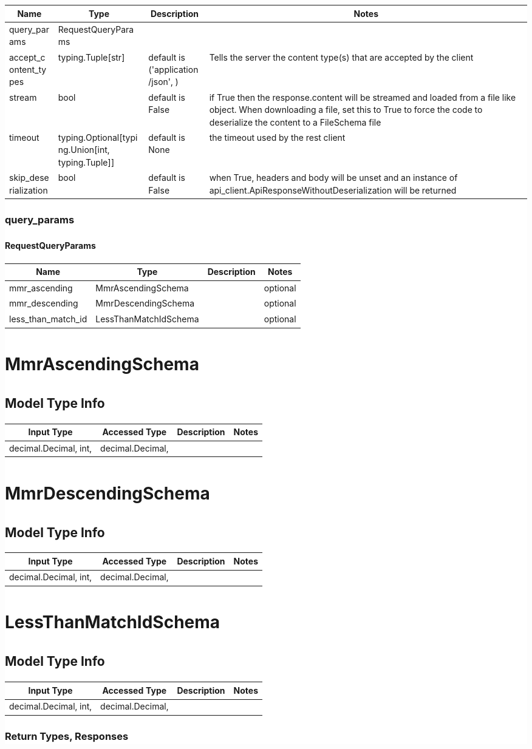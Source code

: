 Name | Type | Description  | Notes
------------- | ------------- | ------------- | -------------
query_params | RequestQueryParams | |
accept_content_types | typing.Tuple[str] | default is ('application/json', ) | Tells the server the content type(s) that are accepted by the client
stream | bool | default is False | if True then the response.content will be streamed and loaded from a file like object. When downloading a file, set this to True to force the code to deserialize the content to a FileSchema file
timeout | typing.Optional[typing.Union[int, typing.Tuple]] | default is None | the timeout used by the rest client
skip_deserialization | bool | default is False | when True, headers and body will be unset and an instance of api_client.ApiResponseWithoutDeserialization will be returned

### query_params
#### RequestQueryParams

Name | Type | Description  | Notes
------------- | ------------- | ------------- | -------------
mmr_ascending | MmrAscendingSchema | | optional
mmr_descending | MmrDescendingSchema | | optional
less_than_match_id | LessThanMatchIdSchema | | optional


# MmrAscendingSchema

## Model Type Info
Input Type | Accessed Type | Description | Notes
------------ | ------------- | ------------- | -------------
decimal.Decimal, int,  | decimal.Decimal,  |  | 

# MmrDescendingSchema

## Model Type Info
Input Type | Accessed Type | Description | Notes
------------ | ------------- | ------------- | -------------
decimal.Decimal, int,  | decimal.Decimal,  |  | 

# LessThanMatchIdSchema

## Model Type Info
Input Type | Accessed Type | Description | Notes
------------ | ------------- | ------------- | -------------
decimal.Decimal, int,  | decimal.Decimal,  |  | 

### Return Types, Responses
